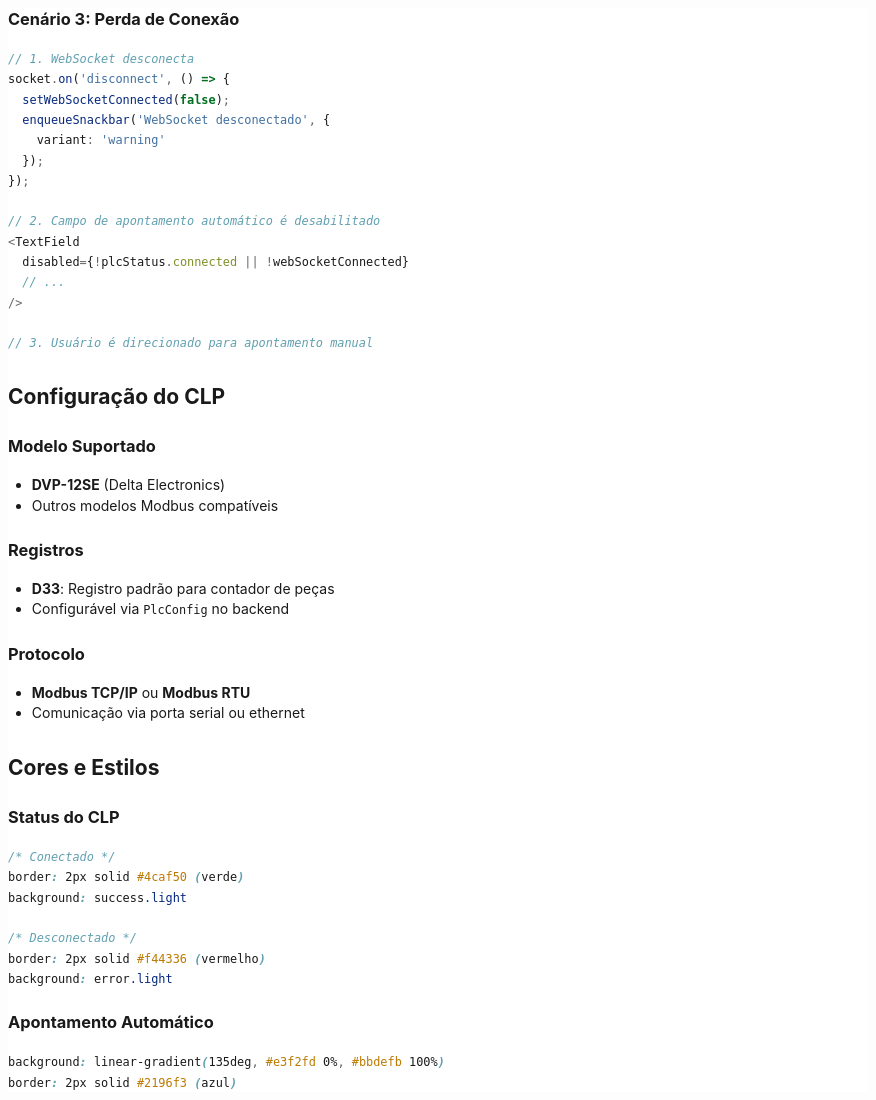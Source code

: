 ### Cenário 3: Perda de Conexão

```typescript
// 1. WebSocket desconecta
socket.on('disconnect', () => {
  setWebSocketConnected(false);
  enqueueSnackbar('WebSocket desconectado', { 
    variant: 'warning' 
  });
});

// 2. Campo de apontamento automático é desabilitado
<TextField
  disabled={!plcStatus.connected || !webSocketConnected}
  // ...
/>

// 3. Usuário é direcionado para apontamento manual
```

## Configuração do CLP

### Modelo Suportado
- **DVP-12SE** (Delta Electronics)
- Outros modelos Modbus compatíveis

### Registros
- **D33**: Registro padrão para contador de peças
- Configurável via `PlcConfig` no backend

### Protocolo
- **Modbus TCP/IP** ou **Modbus RTU**
- Comunicação via porta serial ou ethernet

## Cores e Estilos

### Status do CLP
```css
/* Conectado */
border: 2px solid #4caf50 (verde)
background: success.light

/* Desconectado */
border: 2px solid #f44336 (vermelho)
background: error.light
```

### Apontamento Automático
```css
background: linear-gradient(135deg, #e3f2fd 0%, #bbdefb 100%)
border: 2px solid #2196f3 (azul)
```
